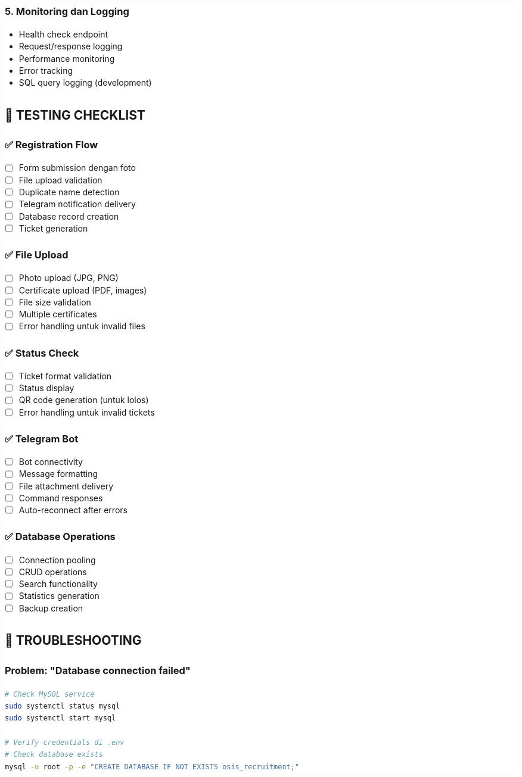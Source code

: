 ### 5. **Monitoring dan Logging**
- Health check endpoint
- Request/response logging  
- Performance monitoring
- Error tracking
- SQL query logging (development)

## 🧪 **TESTING CHECKLIST**

### ✅ Registration Flow
- [ ] Form submission dengan foto
- [ ] File upload validation 
- [ ] Duplicate name detection
- [ ] Telegram notification delivery
- [ ] Database record creation
- [ ] Ticket generation

### ✅ File Upload
- [ ] Photo upload (JPG, PNG)
- [ ] Certificate upload (PDF, images)
- [ ] File size validation
- [ ] Multiple certificates
- [ ] Error handling untuk invalid files

### ✅ Status Check
- [ ] Ticket format validation
- [ ] Status display
- [ ] QR code generation (untuk lolos)
- [ ] Error handling untuk invalid tickets

### ✅ Telegram Bot
- [ ] Bot connectivity
- [ ] Message formatting
- [ ] File attachment delivery
- [ ] Command responses
- [ ] Auto-reconnect after errors

### ✅ Database Operations
- [ ] Connection pooling
- [ ] CRUD operations
- [ ] Search functionality
- [ ] Statistics generation
- [ ] Backup creation

## 🚨 **TROUBLESHOOTING**

### Problem: "Database connection failed"
```bash
# Check MySQL service
sudo systemctl status mysql
sudo systemctl start mysql

# Verify credentials di .env
# Check database exists
mysql -u root -p -e "CREATE DATABASE IF NOT EXISTS osis_recruitment;"
```
